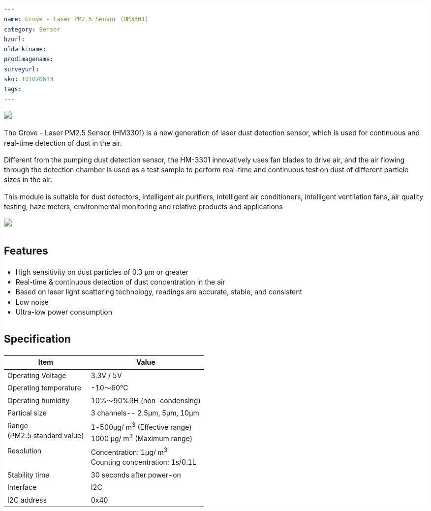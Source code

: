 ```yaml
---
name: Grove - Laser PM2.5 Sensor (HM3301)
category: Sensor
bzurl: 
oldwikiname: 
prodimagename:
surveyurl: 
sku: 101020613
tags:
---
```


![](https://files.seeedstudio.com/wiki/Grove-Laser_PM2.5_Sensor-HM3301/img/main.jpg)

The Grove - Laser PM2.5 Sensor (HM3301) is a new generation of laser dust detection sensor, which is used for continuous and real-time detection of dust in the air.

Different from the pumping dust detection sensor, the HM-3301 innovatively uses fan blades to drive air, and the air flowing through the detection chamber is used as a test sample to perform real-time and continuous test on dust of different particle sizes in the air. 

This module is suitable for dust detectors, intelligent air purifiers, intelligent air conditioners, intelligent ventilation fans, air quality testing, haze meters, environmental monitoring and relative products and applications


<iframe width="800" height="450" src="https://www.youtube.com/embed/zQj8RRJcZsk" frameborder="0" allow="accelerometer; autoplay; encrypted-media; gyroscope; picture-in-picture" allowfullscreen></iframe>


<p style=":center"><a href="https://www.seeedstudio.com/Grove-Laser-PM2-5-Sensor-HM3301.html" target="_blank"><img src="https://files.seeedstudio.com/wiki/Seeed-WiKi/docs/images/300px-Get_One_Now_Banner-ragular.png)" /></a></p>



## Features

- High sensitivity on dust particles of 0.3 μm or greater
- Real-time & continuous detection of dust concentration in the air
- Based on laser light scattering technology, readings are accurate, stable, and consistent
- Low noise
- Ultra-low power consumption


## Specification

|Item|Value|
|---|---|
|Operating Voltage|3.3V / 5V|
|Operating temperature|-10～60℃|
|Operating humidity|10%～90%RH (non-condensing)|
|Partical size|3 channels-- 2.5µm, 5µm, 10µm |
|Range<br>(PM2.5 standard value)|1~500µg/ m<sup>3</sup> (Effective range)<br>1000 µg/ m<sup>3</sup> (Maximum range)|
|Resolution|Concentration: 1µg/ m<sup>3</sup> <br>Counting concentration: 1s/0.1L|
|Stability time|30 seconds after power-on|
|Interface|I2C|
|I2C address|0x40|
